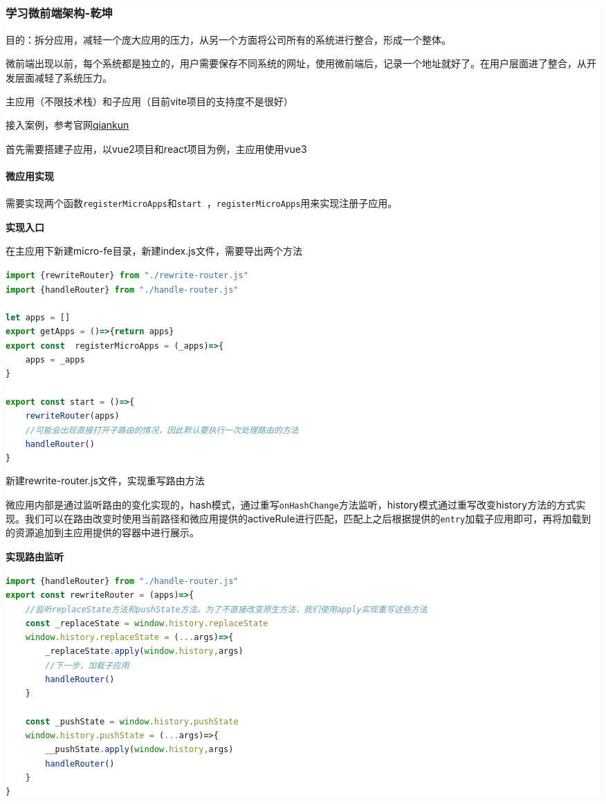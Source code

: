 ### 学习微前端架构-乾坤

目的：拆分应用，减轻一个庞大应用的压力，从另一个方面将公司所有的系统进行整合，形成一个整体。

微前端出现以前，每个系统都是独立的，用户需要保存不同系统的网址，使用微前端后，记录一个地址就好了。在用户层面进了整合，从开发层面减轻了系统压力。

主应用（不限技术栈）和子应用（目前vite项目的支持度不是很好）

接入案例，参考官网[qiankun](https://qiankun.umijs.org/zh/)

首先需要搭建子应用，以vue2项目和react项目为例，主应用使用vue3

#### 微应用实现

需要实现两个函数`registerMicroApps`和`start `，`registerMicroApps`用来实现注册子应用。

**实现入口**

在主应用下新建micro-fe目录，新建index.js文件，需要导出两个方法

```js
import {rewriteRouter} from "./rewrite-router.js"
import {handleRouter} from "./handle-router.js"

let apps = []
export getApps = ()=>{return apps}
export const  registerMicroApps = (_apps)=>{
    apps = _apps
}

export const start = ()=>{
    rewriteRouter(apps)
    //可能会出现直接打开子路由的情况，因此默认要执行一次处理路由的方法
    handleRouter()
}
```

新建rewrite-router.js文件，实现重写路由方法

微应用内部是通过监听路由的变化实现的，hash模式，通过重写`onHashChange`方法监听，history模式通过重写改变history方法的方式实现。我们可以在路由改变时使用当前路径和微应用提供的activeRule进行匹配，匹配上之后根据提供的`entry`加载子应用即可，再将加载到的资源追加到主应用提供的容器中进行展示。

**实现路由监听**

```js
import {handleRouter} from "./handle-router.js"
export const rewriteRouter = (apps)=>{
    //监听replaceState方法和pushState方法，为了不直接改变原生方法，我们使用apply实现重写这些方法
    const _replaceState = window.history.replaceState
    window.history.replaceState = (...args)=>{
        _replaceState.apply(window.history,args)
        //下一步，加载子应用
        handleRouter()
    }
   	
    const _pushState = window.history.pushState
    window.history.pushState = (...args)=>{
        __pushState.apply(window.history,args)
        handleRouter()
    }  
}
```
